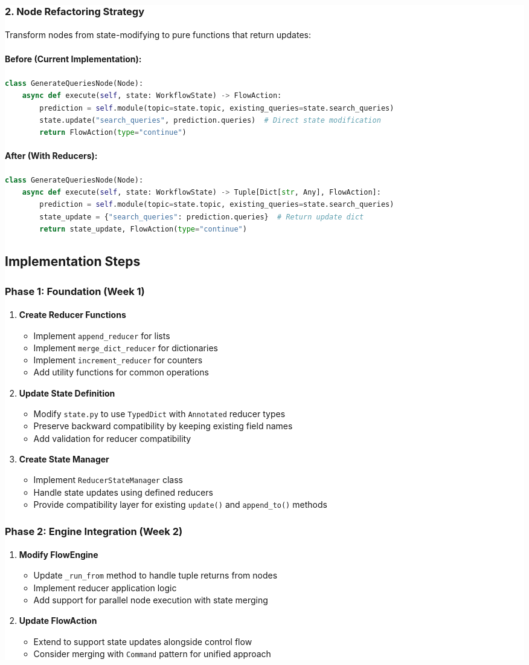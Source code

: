 ### 2. Node Refactoring Strategy

Transform nodes from state-modifying to pure functions that return updates:

#### Before (Current Implementation):
```python
class GenerateQueriesNode(Node):
    async def execute(self, state: WorkflowState) -> FlowAction:
        prediction = self.module(topic=state.topic, existing_queries=state.search_queries)
        state.update("search_queries", prediction.queries)  # Direct state modification
        return FlowAction(type="continue")
```

#### After (With Reducers):
```python
class GenerateQueriesNode(Node):
    async def execute(self, state: WorkflowState) -> Tuple[Dict[str, Any], FlowAction]:
        prediction = self.module(topic=state.topic, existing_queries=state.search_queries)
        state_update = {"search_queries": prediction.queries}  # Return update dict
        return state_update, FlowAction(type="continue")
```

## Implementation Steps

### Phase 1: Foundation (Week 1)

1. **Create Reducer Functions**
   - Implement `append_reducer` for lists
   - Implement `merge_dict_reducer` for dictionaries
   - Implement `increment_reducer` for counters
   - Add utility functions for common operations

2. **Update State Definition**
   - Modify `state.py` to use `TypedDict` with `Annotated` reducer types
   - Preserve backward compatibility by keeping existing field names
   - Add validation for reducer compatibility

3. **Create State Manager**
   - Implement `ReducerStateManager` class
   - Handle state updates using defined reducers
   - Provide compatibility layer for existing `update()` and `append_to()` methods

### Phase 2: Engine Integration (Week 2)

1. **Modify FlowEngine**
   - Update `_run_from` method to handle tuple returns from nodes
   - Implement reducer application logic
   - Add support for parallel node execution with state merging

2. **Update FlowAction**
   - Extend to support state updates alongside control flow
   - Consider merging with `Command` pattern for unified approach
